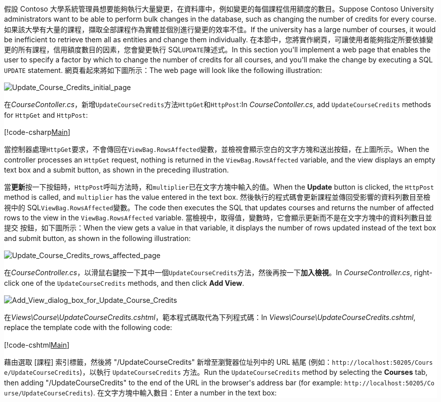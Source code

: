 <span data-ttu-id="c7c2d-160">假設 Contoso 大學系統管理員想要能夠執行大量變更，在資料庫中，例如變更的每個課程信用額度的數目。</span><span class="sxs-lookup"><span data-stu-id="c7c2d-160">Suppose Contoso University administrators want to be able to perform bulk changes in the database, such as changing the number of credits for every course.</span></span> <span data-ttu-id="c7c2d-161">如果該大學有大量的課程，擷取全部課程作為實體並個別進行變更的效率不佳。</span><span class="sxs-lookup"><span data-stu-id="c7c2d-161">If the university has a large number of courses, it would be inefficient to retrieve them all as entities and change them individually.</span></span> <span data-ttu-id="c7c2d-162">在本節中，您將實作網頁，可讓使用者能夠指定所要依據變更的所有課程，信用額度數目的因素，您會變更執行 SQL`UPDATE`陳述式。</span><span class="sxs-lookup"><span data-stu-id="c7c2d-162">In this section you'll implement a web page that enables the user to specify a factor by which to change the number of credits for all courses, and you'll make the change by executing a SQL `UPDATE` statement.</span></span> <span data-ttu-id="c7c2d-163">網頁看起來將如下圖所示：</span><span class="sxs-lookup"><span data-stu-id="c7c2d-163">The web page will look like the following illustration:</span></span>

![Update_Course_Credits_initial_page](advanced-entity-framework-scenarios-for-an-mvc-web-application/_static/image4.png)

<span data-ttu-id="c7c2d-165">在*CourseContoller.cs*，新增`UpdateCourseCredits`方法`HttpGet`和`HttpPost`:</span><span class="sxs-lookup"><span data-stu-id="c7c2d-165">In *CourseContoller.cs*, add `UpdateCourseCredits` methods for `HttpGet` and `HttpPost`:</span></span>

[!code-csharp[Main](advanced-entity-framework-scenarios-for-an-mvc-web-application/samples/sample4.cs)]

<span data-ttu-id="c7c2d-166">當控制器處理`HttpGet`要求，不會傳回在`ViewBag.RowsAffected`變數，並檢視會顯示空白的文字方塊和送出按鈕，在上圖所示。</span><span class="sxs-lookup"><span data-stu-id="c7c2d-166">When the controller processes an `HttpGet` request, nothing is returned in the `ViewBag.RowsAffected` variable, and the view displays an empty text box and a submit button, as shown in the preceding illustration.</span></span>

<span data-ttu-id="c7c2d-167">當**更新**按一下按鈕時，`HttpPost`呼叫方法時，和`multiplier`已在文字方塊中輸入的值。</span><span class="sxs-lookup"><span data-stu-id="c7c2d-167">When the **Update** button is clicked, the `HttpPost` method is called, and `multiplier` has the value entered in the text box.</span></span> <span data-ttu-id="c7c2d-168">然後執行的程式碼會更新課程並傳回受影響的資料列數目至檢視中的 SQL`ViewBag.RowsAffected`變數。</span><span class="sxs-lookup"><span data-stu-id="c7c2d-168">The code then executes the SQL that updates courses and returns the number of affected rows to the view in the `ViewBag.RowsAffected` variable.</span></span> <span data-ttu-id="c7c2d-169">當檢視中，取得值，變數時，它會顯示更新而不是在文字方塊中的資料列數目並提交 按鈕，如下圖所示：</span><span class="sxs-lookup"><span data-stu-id="c7c2d-169">When the view gets a value in that variable, it displays the number of rows updated instead of the text box and submit button, as shown in the following illustration:</span></span>

![Update_Course_Credits_rows_affected_page](advanced-entity-framework-scenarios-for-an-mvc-web-application/_static/image5.png)

<span data-ttu-id="c7c2d-171">在*CourseController.cs*，以滑鼠右鍵按一下其中一個`UpdateCourseCredits`方法，然後再按一下**加入檢視**。</span><span class="sxs-lookup"><span data-stu-id="c7c2d-171">In *CourseController.cs*, right-click one of the `UpdateCourseCredits` methods, and then click **Add View**.</span></span>

![Add_View_dialog_box_for_Update_Course_Credits](advanced-entity-framework-scenarios-for-an-mvc-web-application/_static/image6.png)

<span data-ttu-id="c7c2d-173">在*Views\Course\UpdateCourseCredits.cshtml*，範本程式碼取代為下列程式碼：</span><span class="sxs-lookup"><span data-stu-id="c7c2d-173">In *Views\Course\UpdateCourseCredits.cshtml*, replace the template code with the following code:</span></span>

[!code-cshtml[Main](advanced-entity-framework-scenarios-for-an-mvc-web-application/samples/sample5.cshtml)]

<span data-ttu-id="c7c2d-174">藉由選取 [課程]  索引標籤，然後將 "/UpdateCourseCredits" 新增至瀏覽器位址列中的 URL 結尾 (例如：`http://localhost:50205/Course/UpdateCourseCredits`)，以執行 `UpdateCourseCredits` 方法。</span><span class="sxs-lookup"><span data-stu-id="c7c2d-174">Run the `UpdateCourseCredits` method by selecting the **Courses** tab, then adding "/UpdateCourseCredits" to the end of the URL in the browser's address bar (for example: `http://localhost:50205/Course/UpdateCourseCredits`).</span></span> <span data-ttu-id="c7c2d-175">在文字方塊中輸入數目：</span><span class="sxs-lookup"><span data-stu-id="c7c2d-175">Enter a number in the text box:</span></span>
